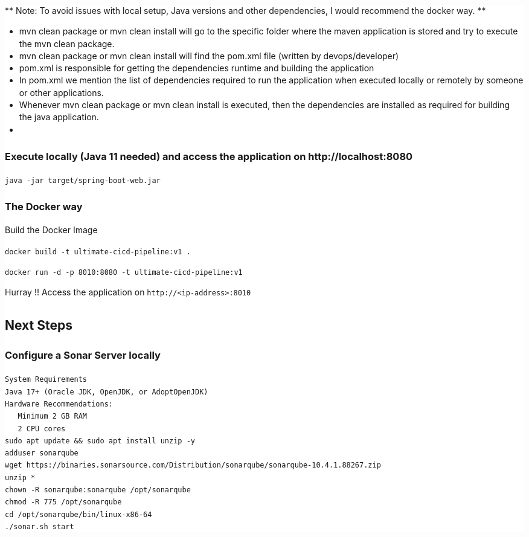 ** Note: To avoid issues with local setup, Java versions and other dependencies, I would recommend the docker way. **

- mvn clean package or mvn clean install will go to the specific folder where the maven application is stored and try to execute the mvn clean package.
- mvn clean package or mvn clean install will find the pom.xml file (written by devops/developer)
- pom.xml is responsible for getting the dependencies runtime and building the application
- In pom.xml we mention the list of dependencies required to run the application when executed locally or remotely by someone or other applications.
- Whenever mvn clean package or mvn clean install is executed, then the dependencies are installed as required for building the java application.
- 

### Execute locally (Java 11 needed) and access the application on http://localhost:8080

```
java -jar target/spring-boot-web.jar
```

### The Docker way

Build the Docker Image

```
docker build -t ultimate-cicd-pipeline:v1 .
```

```
docker run -d -p 8010:8080 -t ultimate-cicd-pipeline:v1
```

Hurray !! Access the application on `http://<ip-address>:8010`


## Next Steps

### Configure a Sonar Server locally

```
System Requirements
Java 17+ (Oracle JDK, OpenJDK, or AdoptOpenJDK)
Hardware Recommendations:
   Minimum 2 GB RAM
   2 CPU cores
sudo apt update && sudo apt install unzip -y
adduser sonarqube
wget https://binaries.sonarsource.com/Distribution/sonarqube/sonarqube-10.4.1.88267.zip
unzip *
chown -R sonarqube:sonarqube /opt/sonarqube
chmod -R 775 /opt/sonarqube
cd /opt/sonarqube/bin/linux-x86-64
./sonar.sh start
```
